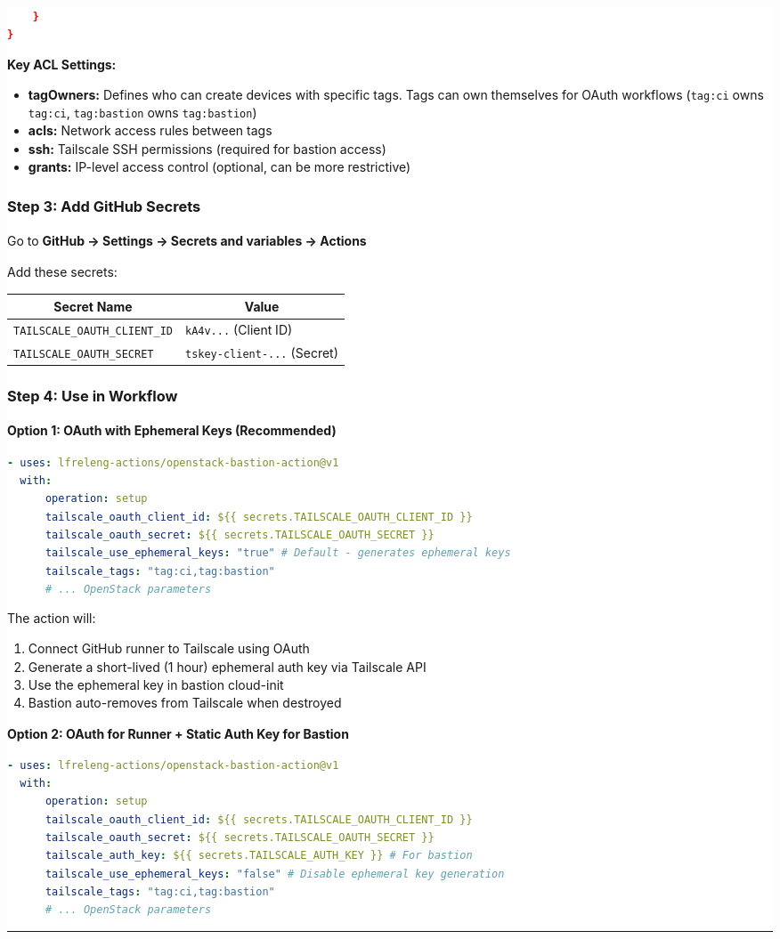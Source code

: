 ```json
    }
}
```

**Key ACL Settings:**

-   **tagOwners:** Defines who can create devices with specific tags. Tags can own themselves for OAuth workflows (`tag:ci` owns `tag:ci`, `tag:bastion` owns `tag:bastion`)
-   **acls:** Network access rules between tags
-   **ssh:** Tailscale SSH permissions (required for bastion access)
-   **grants:** IP-level access control (optional, can be more restrictive)

### Step 3: Add GitHub Secrets

Go to **GitHub → Settings → Secrets and variables → Actions**

Add these secrets:

| Secret Name                 | Value                       |
| --------------------------- | --------------------------- |
| `TAILSCALE_OAUTH_CLIENT_ID` | `kA4v...` (Client ID)       |
| `TAILSCALE_OAUTH_SECRET`    | `tskey-client-...` (Secret) |

### Step 4: Use in Workflow

**Option 1: OAuth with Ephemeral Keys (Recommended)**

```yaml
- uses: lfreleng-actions/openstack-bastion-action@v1
  with:
      operation: setup
      tailscale_oauth_client_id: ${{ secrets.TAILSCALE_OAUTH_CLIENT_ID }}
      tailscale_oauth_secret: ${{ secrets.TAILSCALE_OAUTH_SECRET }}
      tailscale_use_ephemeral_keys: "true" # Default - generates ephemeral keys
      tailscale_tags: "tag:ci,tag:bastion"
      # ... OpenStack parameters
```

The action will:

1. Connect GitHub runner to Tailscale using OAuth
2. Generate a short-lived (1 hour) ephemeral auth key via Tailscale API
3. Use the ephemeral key in bastion cloud-init
4. Bastion auto-removes from Tailscale when destroyed

**Option 2: OAuth for Runner + Static Auth Key for Bastion**

```yaml
- uses: lfreleng-actions/openstack-bastion-action@v1
  with:
      operation: setup
      tailscale_oauth_client_id: ${{ secrets.TAILSCALE_OAUTH_CLIENT_ID }}
      tailscale_oauth_secret: ${{ secrets.TAILSCALE_OAUTH_SECRET }}
      tailscale_auth_key: ${{ secrets.TAILSCALE_AUTH_KEY }} # For bastion
      tailscale_use_ephemeral_keys: "false" # Disable ephemeral key generation
      tailscale_tags: "tag:ci,tag:bastion"
      # ... OpenStack parameters
```

---